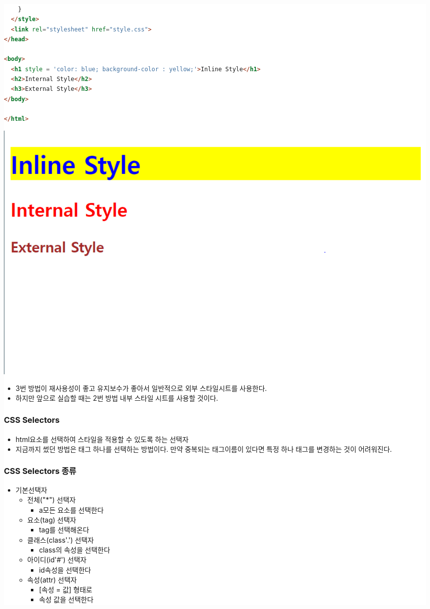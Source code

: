 ```html
    }
  </style>
  <link rel="stylesheet" href="style.css">
</head>

<body>
  <h1 style = 'color: blue; background-color : yellow;'>Inline Style</h1>
  <h2>Internal Style</h2>
  <h3>External Style</h3>
</body>

</html>

```


![실습2결과](cssstyle.PNG)
- 3번 방법이 재사용성이 좋고 유지보수가 좋아서 일반적으로 외부 스타일시트를 사용한다. 
- 하지만 앞으로 실습할 때는 2번 방법 내부 스타일 시트를 사용할 것이다. 


### CSS Selectors
- html요소를 선택하여 스타일을 적용할 수 있도록 하는 선택자
- 지금까지 썼던 방법은 태그 하나를 선택하는 방법이다. 만약 중복되는 태그이름이 있다면 특정 하나 태그를 변경하는 것이 어려워진다. 

### CSS Selectors 종류
- 기본선택자 
    * 전체("*") 선택자 
        - a모든 요소를 선택한다
    * 요소(tag) 선택자
        - tag를 선택해온다
    * 클래스(class'.') 선택자
        - class의 속성을 선택한다 
    * 아이디(id'#') 선택자
        - id속성을 선택한다
    * 속성(attr) 선택자 
        - [속성 = 값] 형태로 
        - 속성 값을 선택한다
